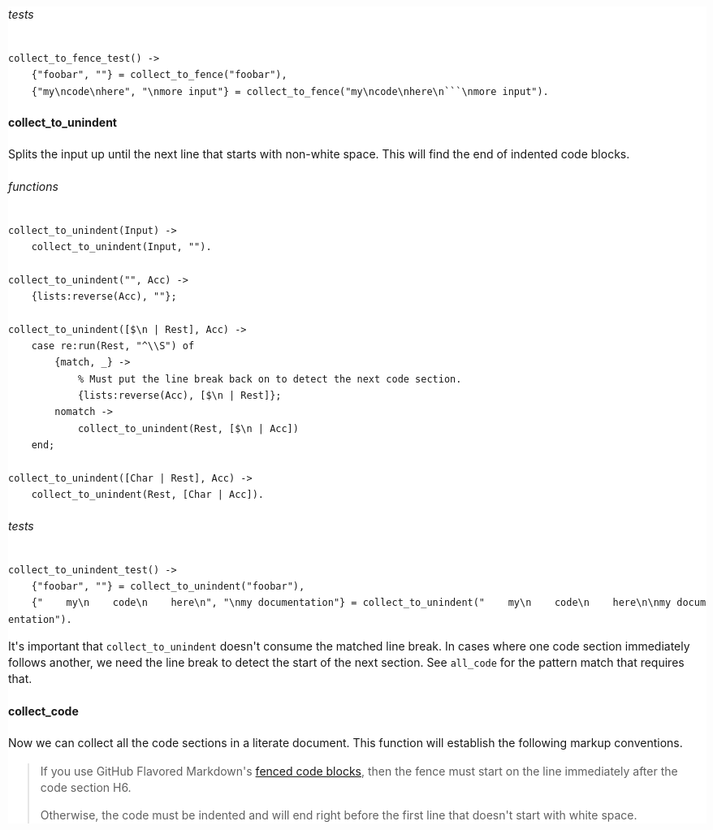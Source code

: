 ###### tests
```{.erlang name="tests"}
collect_to_fence_test() ->
    {"foobar", ""} = collect_to_fence("foobar"),
    {"my\ncode\nhere", "\nmore input"} = collect_to_fence("my\ncode\nhere\n```\nmore input").
```


#### collect_to_unindent

Splits the input up until the next line that starts with non-white space. This
will find the end of indented code blocks.

###### functions
```{.erlang name="functions"}
collect_to_unindent(Input) ->
    collect_to_unindent(Input, "").

collect_to_unindent("", Acc) ->
    {lists:reverse(Acc), ""};

collect_to_unindent([$\n | Rest], Acc) ->
    case re:run(Rest, "^\\S") of
        {match, _} ->
            % Must put the line break back on to detect the next code section.
            {lists:reverse(Acc), [$\n | Rest]};
        nomatch ->
            collect_to_unindent(Rest, [$\n | Acc])
    end;

collect_to_unindent([Char | Rest], Acc) ->
    collect_to_unindent(Rest, [Char | Acc]).
```

###### tests
```{.erlang name="tests"}
collect_to_unindent_test() ->
    {"foobar", ""} = collect_to_unindent("foobar"),
    {"    my\n    code\n    here\n", "\nmy documentation"} = collect_to_unindent("    my\n    code\n    here\n\nmy documentation").
```

It's important that `collect_to_unindent` doesn't consume the matched line
break. In cases where one code section immediately follows another, we need the
line break to detect the start of the next section. See `all_code` for the
pattern match that requires that.


#### collect_code

Now we can collect all the code sections in a literate document. This function
will establish the following markup conventions.

> If you use GitHub Flavored Markdown's [fenced code blocks][], then the fence
> must start on the line immediately after the code section H6.
>
> Otherwise, the code must be indented and will end right before the first line
> that doesn't start with white space.


[other tools]: https://en.wikipedia.org/wiki/Literate_programming#Tools
[nuweb]: http://nuweb.sourceforge.net/
[noweb]: http://www.cs.tufts.edu/~nr/noweb/
[lit]: https://github.com/cdosborn/lit
[Joe Armstrong's literate program]: https://www.sics.se/~joe/ericsson/literate/literate.html
[fenced code blocks]: https://help.github.com/articles/github-flavored-markdown/#fenced-code-blocks
[a project that provides Erlang bindings]: https://github.com/massemanet/inotify